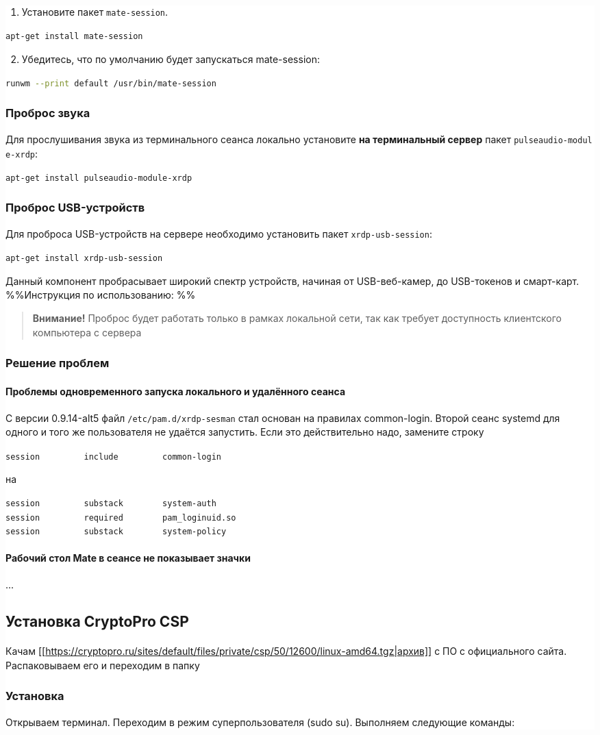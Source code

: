 1.  Установите пакет `mate-session`.
```bash
apt-get install mate-session
```
2. Убедитесь, что по умолчанию будет запускаться mate-session:
```bash
runwm --print default /usr/bin/mate-session
```
### Проброс звука
Для прослушивания звука из терминального сеанса локально установите **на терминальный сервер** пакет `pulseaudio-module-xrdp`:
```bash
apt-get install pulseaudio-module-xrdp
```

### Проброс USB-устройств
Для проброса USB-устройств на сервере необходимо установить пакет `xrdp-usb-session`:
```bash
apt-get install xrdp-usb-session
```

Данный компонент пробрасывает широкий спектр устройств, начиная от USB-веб-камер, до USB-токенов и смарт-карт. %%Инструкция по использованию: <iframe src="https://www.altlinux.org/Xrdp-usb" allow="fullscreen" allowfullscreen="" style="height: 100%; width: 100%; aspect-ratio: 16 / 9;"></iframe>%%



> **Внимание!** Проброс будет работать только в рамках локальной сети, так как требует доступность клиентского компьютера с сервера

### Решение проблем
#### Проблемы одновременного запуска локального и удалённого сеанса

С версии 0.9.14-alt5 файл ``/etc/pam.d/xrdp-sesman`` стал основан на правилах common-login. Второй сеанс systemd для одного и того же пользователя не удаётся запустить. Если это действительно надо, замените строку
```bash
session         include         common-login
```
на
```bash
session         substack        system-auth
session         required        pam_loginuid.so
session         substack        system-policy
```

#### Рабочий стол Mate в сеансе не показывает значки
...

## Установка CryptoPro CSP
Качам [[https://cryptopro.ru/sites/default/files/private/csp/50/12600/linux-amd64.tgz|архив]] с ПО с официального сайта. Распаковываем его и переходим в папку
### Установка
Открываем терминал. Переходим в режим суперпользователя (sudo su). Выполняем следующие команды:

